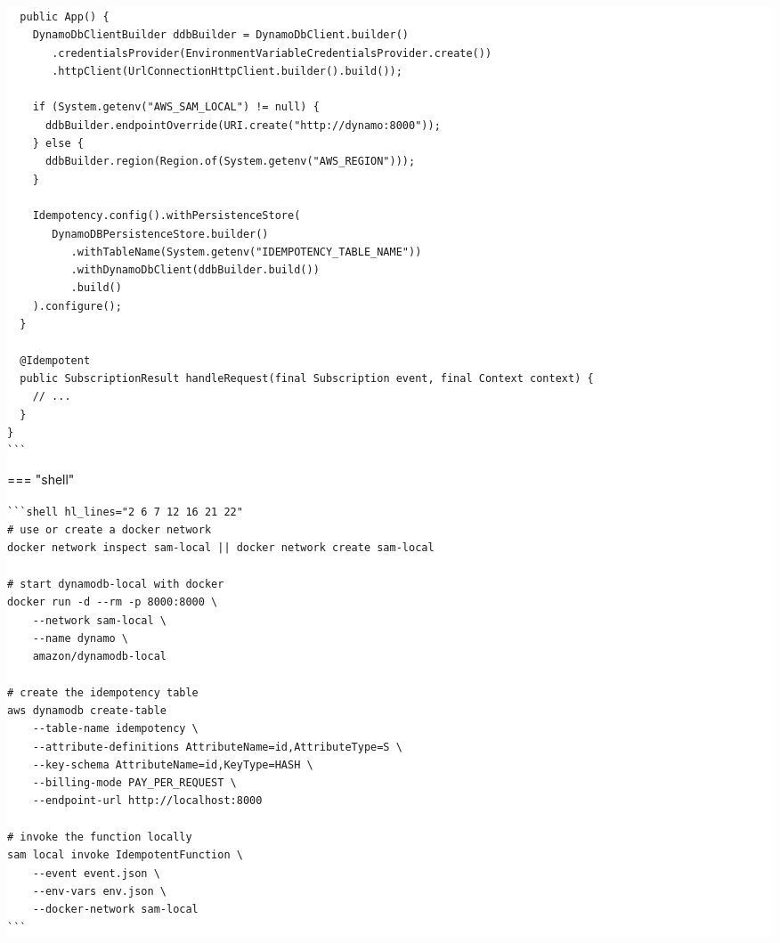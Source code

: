       public App() {
        DynamoDbClientBuilder ddbBuilder = DynamoDbClient.builder()
           .credentialsProvider(EnvironmentVariableCredentialsProvider.create())
           .httpClient(UrlConnectionHttpClient.builder().build());
    
        if (System.getenv("AWS_SAM_LOCAL") != null) {
          ddbBuilder.endpointOverride(URI.create("http://dynamo:8000"));
        } else {
          ddbBuilder.region(Region.of(System.getenv("AWS_REGION")));
        }
    
        Idempotency.config().withPersistenceStore(
           DynamoDBPersistenceStore.builder()
              .withTableName(System.getenv("IDEMPOTENCY_TABLE_NAME"))
              .withDynamoDbClient(ddbBuilder.build())
              .build()
        ).configure();
      }
    
      @Idempotent
      public SubscriptionResult handleRequest(final Subscription event, final Context context) {
        // ...
      }
    }
    ```

=== "shell"

    ```shell hl_lines="2 6 7 12 16 21 22"
    # use or create a docker network 
    docker network inspect sam-local || docker network create sam-local

    # start dynamodb-local with docker
    docker run -d --rm -p 8000:8000 \
        --network sam-local \
        --name dynamo \
        amazon/dynamodb-local

    # create the idempotency table
    aws dynamodb create-table 
        --table-name idempotency \
        --attribute-definitions AttributeName=id,AttributeType=S \
        --key-schema AttributeName=id,KeyType=HASH \
        --billing-mode PAY_PER_REQUEST \
        --endpoint-url http://localhost:8000

    # invoke the function locally
    sam local invoke IdempotentFunction \
        --event event.json \
        --env-vars env.json \
        --docker-network sam-local
    ```
